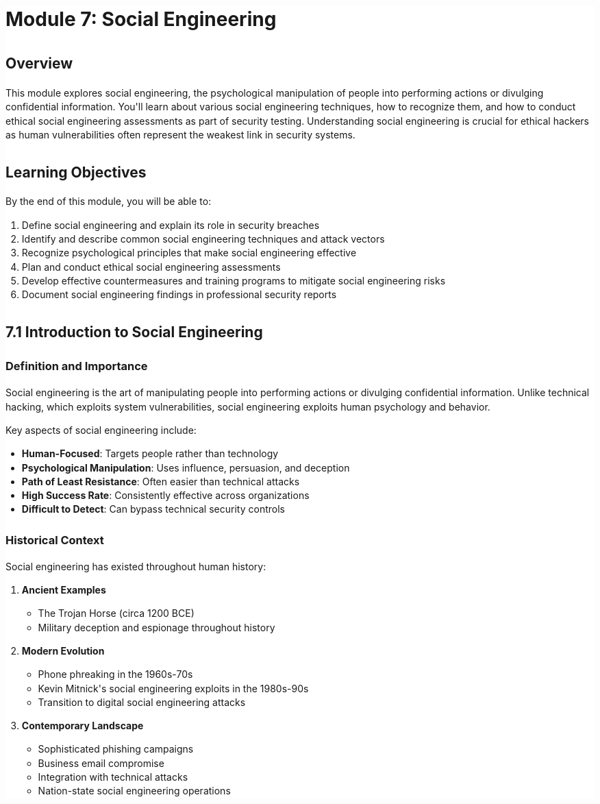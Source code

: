 # Module 7: Social Engineering

## Overview

This module explores social engineering, the psychological manipulation of people into performing actions or divulging confidential information. You'll learn about various social engineering techniques, how to recognize them, and how to conduct ethical social engineering assessments as part of security testing. Understanding social engineering is crucial for ethical hackers as human vulnerabilities often represent the weakest link in security systems.

## Learning Objectives

By the end of this module, you will be able to:

1. Define social engineering and explain its role in security breaches
2. Identify and describe common social engineering techniques and attack vectors
3. Recognize psychological principles that make social engineering effective
4. Plan and conduct ethical social engineering assessments
5. Develop effective countermeasures and training programs to mitigate social engineering risks
6. Document social engineering findings in professional security reports

## 7.1 Introduction to Social Engineering

### Definition and Importance

Social engineering is the art of manipulating people into performing actions or divulging confidential information. Unlike technical hacking, which exploits system vulnerabilities, social engineering exploits human psychology and behavior.

Key aspects of social engineering include:

- **Human-Focused**: Targets people rather than technology
- **Psychological Manipulation**: Uses influence, persuasion, and deception
- **Path of Least Resistance**: Often easier than technical attacks
- **High Success Rate**: Consistently effective across organizations
- **Difficult to Detect**: Can bypass technical security controls

### Historical Context

Social engineering has existed throughout human history:

1. **Ancient Examples**
   - The Trojan Horse (circa 1200 BCE)
   - Military deception and espionage throughout history

2. **Modern Evolution**
   - Phone phreaking in the 1960s-70s
   - Kevin Mitnick's social engineering exploits in the 1980s-90s
   - Transition to digital social engineering attacks

3. **Contemporary Landscape**
   - Sophisticated phishing campaigns
   - Business email compromise
   - Integration with technical attacks
   - Nation-state social engineering operations
